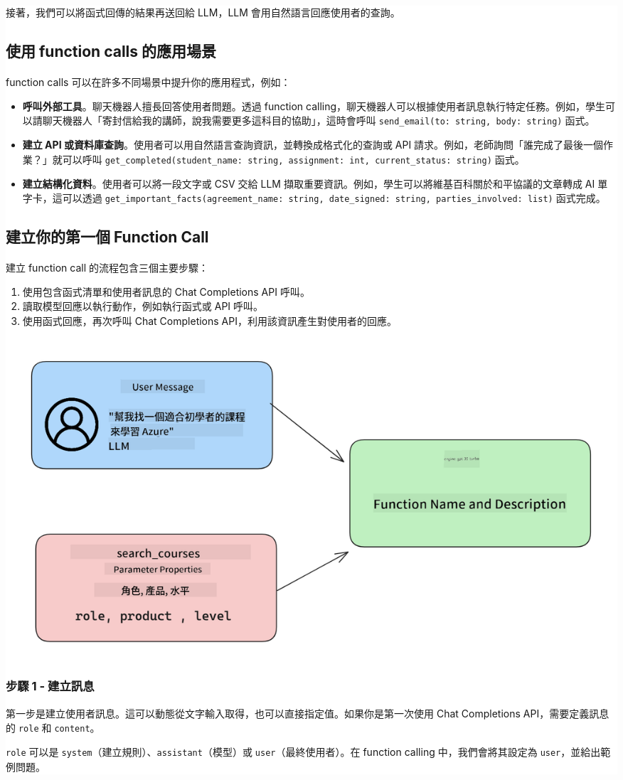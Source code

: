 接著，我們可以將函式回傳的結果再送回給 LLM，LLM 會用自然語言回應使用者的查詢。

## 使用 function calls 的應用場景

function calls 可以在許多不同場景中提升你的應用程式，例如：

- **呼叫外部工具**。聊天機器人擅長回答使用者問題。透過 function calling，聊天機器人可以根據使用者訊息執行特定任務。例如，學生可以請聊天機器人「寄封信給我的講師，說我需要更多這科目的協助」，這時會呼叫 `send_email(to: string, body: string)` 函式。

- **建立 API 或資料庫查詢**。使用者可以用自然語言查詢資訊，並轉換成格式化的查詢或 API 請求。例如，老師詢問「誰完成了最後一個作業？」就可以呼叫 `get_completed(student_name: string, assignment: int, current_status: string)` 函式。

- **建立結構化資料**。使用者可以將一段文字或 CSV 交給 LLM 擷取重要資訊。例如，學生可以將維基百科關於和平協議的文章轉成 AI 單字卡，這可以透過 `get_important_facts(agreement_name: string, date_signed: string, parties_involved: list)` 函式完成。

## 建立你的第一個 Function Call

建立 function call 的流程包含三個主要步驟：

1. 使用包含函式清單和使用者訊息的 Chat Completions API 呼叫。
2. 讀取模型回應以執行動作，例如執行函式或 API 呼叫。
3. 使用函式回應，再次呼叫 Chat Completions API，利用該資訊產生對使用者的回應。

![LLM Flow](../../../translated_images/LLM-Flow.3285ed8caf4796d7343c02927f52c9d32df59e790f6e440568e2e951f6ffa5fd.hk.png)

### 步驟 1 - 建立訊息

第一步是建立使用者訊息。這可以動態從文字輸入取得，也可以直接指定值。如果你是第一次使用 Chat Completions API，需要定義訊息的 `role` 和 `content`。

`role` 可以是 `system`（建立規則）、`assistant`（模型）或 `user`（最終使用者）。在 function calling 中，我們會將其設定為 `user`，並給出範例問題。
